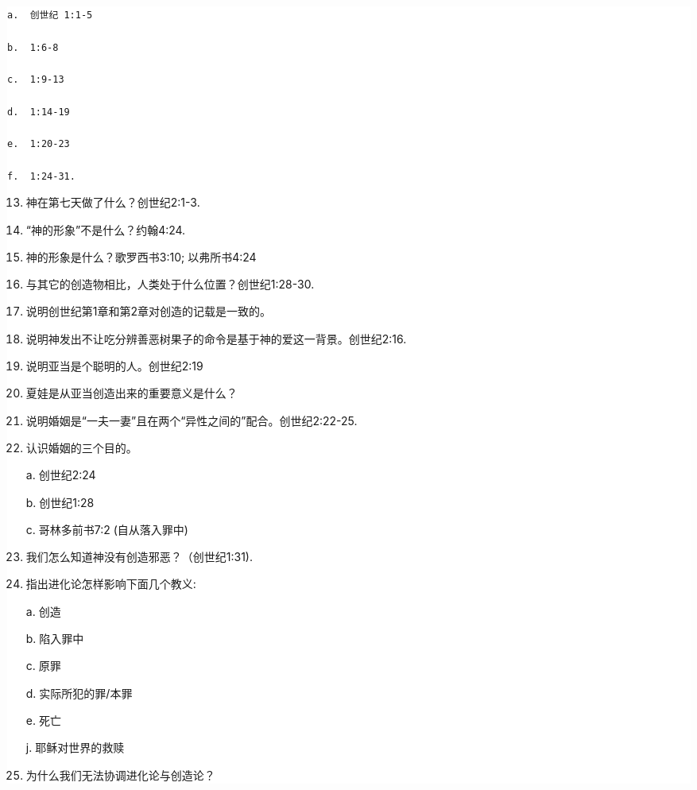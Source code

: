     a.	创世纪 1:1-5   

    b.	1:6-8

    c.	1:9-13

    d.	1:14-19

    e.	1:20-23

    f.	1:24-31.

13.	神在第七天做了什么？创世纪2:1-3.

14.	 “神的形象”不是什么？约翰4:24.

15.	神的形象是什么？歌罗西书3:10; 以弗所书4:24

16.	与其它的创造物相比，人类处于什么位置？创世纪1:28-30.

17.	说明创世纪第1章和第2章对创造的记载是一致的。

18.	说明神发出不让吃分辨善恶树果子的命令是基于神的爱这一背景。创世纪2:16.

19.	说明亚当是个聪明的人。创世纪2:19

20.	夏娃是从亚当创造出来的重要意义是什么？

21.	说明婚姻是“一夫一妻”且在两个“异性之间的”配合。创世纪2:22-25.

22.	认识婚姻的三个目的。

    a.	创世纪2:24  

    b.	创世纪1:28

    c.	哥林多前书7:2 (自从落入罪中)

23.	我们怎么知道神没有创造邪恶？（创世纪1:31).

24. 指出进化论怎样影响下面几个教义:

    a.  创造

    b.  陷入罪中

    c.  原罪

    d.  实际所犯的罪/本罪

    e.  死亡

    j.	耶稣对世界的救赎

25.	为什么我们无法协调进化论与创造论？